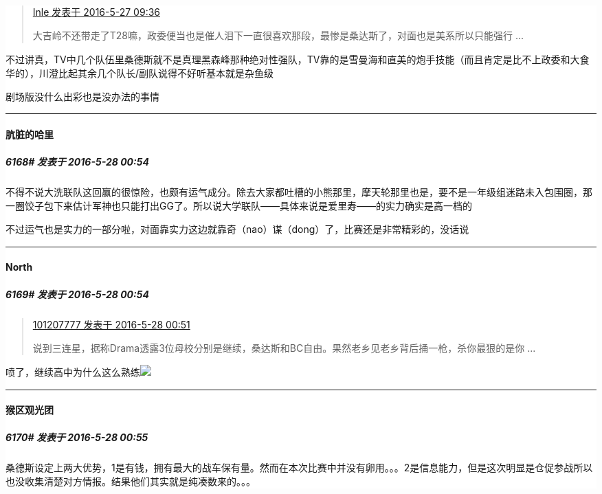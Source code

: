 

<blockquote><a href="httphttps://bbs.saraba1st.com/2b/forum.php?mod=redirect&amp;goto=findpost&amp;pid=32541671&amp;ptid=851614" target="_blank">Inle 发表于 2016-5-27 09:36</a>

大吉岭不还带走了T28嘛，政委便当也是催人泪下一直很喜欢那段，最惨是桑达斯了，对面也是美系所以只能强行 ...</blockquote>
不过讲真，TV中几个队伍里桑德斯就不是真理黑森峰那种绝对性强队，TV靠的是雪曼海和直美的炮手技能（而且肯定是比不上政委和大食华的），川澄比起其余几个队长/副队说得不好听基本就是杂鱼级


剧场版没什么出彩也是没办法的事情







*****

####  肮脏的哈里  
##### 6168#       发表于 2016-5-28 00:54




不得不说大洗联队这回赢的很惊险，也颇有运气成分。除去大家都吐槽的小熊那里，摩天轮那里也是，要不是一年级组迷路未入包围圈，那一圈饺子包下来估计军神也只能打出GG了。所以说大学联队——具体来说是爱里寿——的实力确实是高一档的


不过运气也是实力的一部分啦，对面靠实力这边就靠奇（nao）谋（dong）了，比赛还是非常精彩的，没话说







*****

####  North  
##### 6169#       发表于 2016-5-28 00:54



<blockquote><a href="httphttps://bbs.saraba1st.com/2b/forum.php?mod=redirect&amp;goto=findpost&amp;pid=32548978&amp;ptid=851614" target="_blank">101207777 发表于 2016-5-28 00:51</a>

说到三连星，据称Drama透露3位母校分别是继续，桑达斯和BC自由。果然老乡见老乡背后捅一枪，杀你最狠的是你 ...</blockquote>
喷了，继续高中为什么这么熟练<img src="https://static.saraba1st.com/image/smiley/face/161.jpg" referrerpolicy="no-referrer">







*****

####  猴区观光团  
##### 6170#       发表于 2016-5-28 00:55




桑德斯设定上两大优势，1是有钱，拥有最大的战车保有量。然而在本次比赛中并没有卵用。。。2是信息能力，但是这次明显是仓促参战所以也没收集清楚对方情报。结果他们其实就是纯凑数来的。。。


